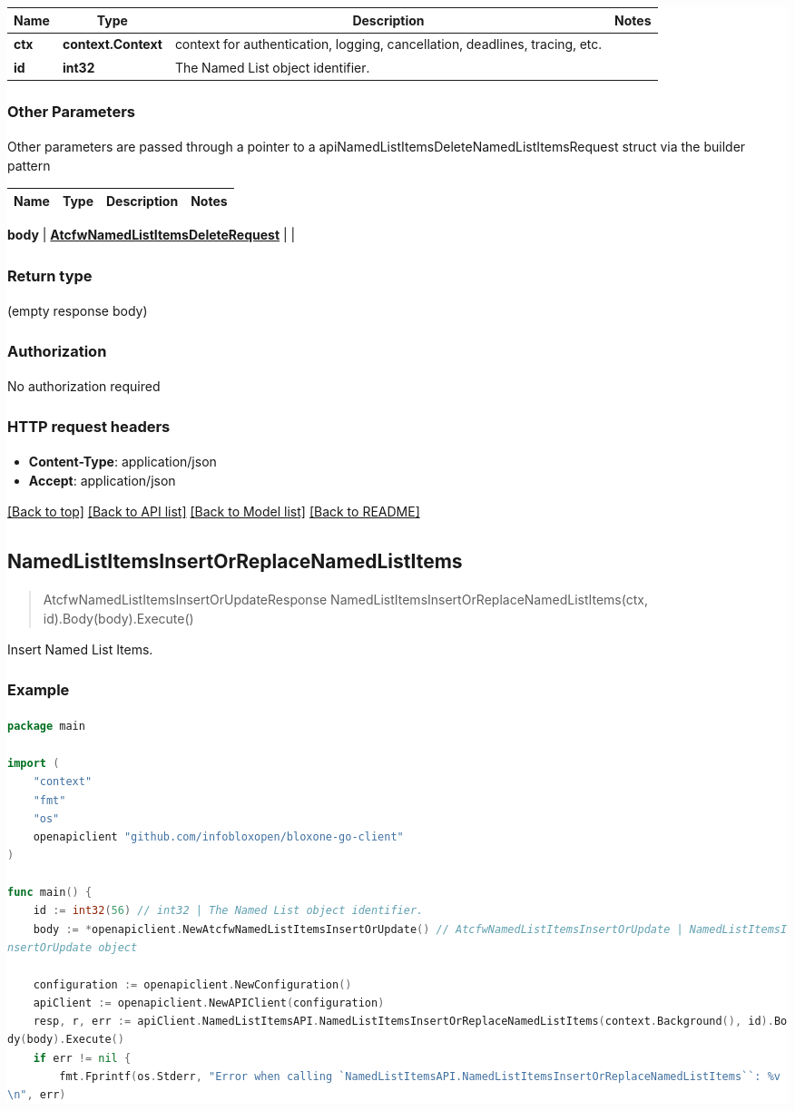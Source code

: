 
Name | Type | Description  | Notes
------------- | ------------- | ------------- | -------------
**ctx** | **context.Context** | context for authentication, logging, cancellation, deadlines, tracing, etc.
**id** | **int32** | The Named List object identifier. | 

### Other Parameters

Other parameters are passed through a pointer to a apiNamedListItemsDeleteNamedListItemsRequest struct via the builder pattern


Name | Type | Description  | Notes
------------- | ------------- | ------------- | -------------

 **body** | [**AtcfwNamedListItemsDeleteRequest**](AtcfwNamedListItemsDeleteRequest.md) |  | 

### Return type

 (empty response body)

### Authorization

No authorization required

### HTTP request headers

- **Content-Type**: application/json
- **Accept**: application/json

[[Back to top]](#) [[Back to API list]](../README.md#documentation-for-api-endpoints)
[[Back to Model list]](../README.md#documentation-for-models)
[[Back to README]](../README.md)


## NamedListItemsInsertOrReplaceNamedListItems

> AtcfwNamedListItemsInsertOrUpdateResponse NamedListItemsInsertOrReplaceNamedListItems(ctx, id).Body(body).Execute()

Insert Named List Items.



### Example

```go
package main

import (
    "context"
    "fmt"
    "os"
    openapiclient "github.com/infobloxopen/bloxone-go-client"
)

func main() {
    id := int32(56) // int32 | The Named List object identifier.
    body := *openapiclient.NewAtcfwNamedListItemsInsertOrUpdate() // AtcfwNamedListItemsInsertOrUpdate | NamedListItemsInsertOrUpdate object

    configuration := openapiclient.NewConfiguration()
    apiClient := openapiclient.NewAPIClient(configuration)
    resp, r, err := apiClient.NamedListItemsAPI.NamedListItemsInsertOrReplaceNamedListItems(context.Background(), id).Body(body).Execute()
    if err != nil {
        fmt.Fprintf(os.Stderr, "Error when calling `NamedListItemsAPI.NamedListItemsInsertOrReplaceNamedListItems``: %v\n", err)
```